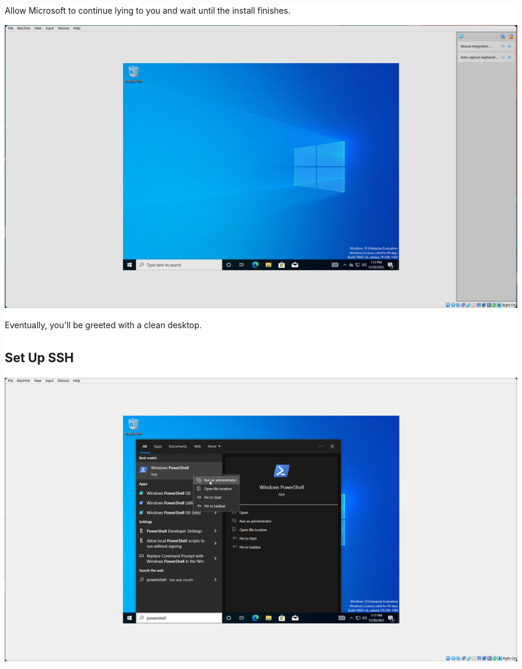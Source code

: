Allow Microsoft to continue lying to you and wait until the install finishes.

![](images/2023-12-20-13-13-42.png)

Eventually, you'll be greeted with a clean desktop.

## Set Up SSH

![](images/2023-12-20-13-17-54.png)
